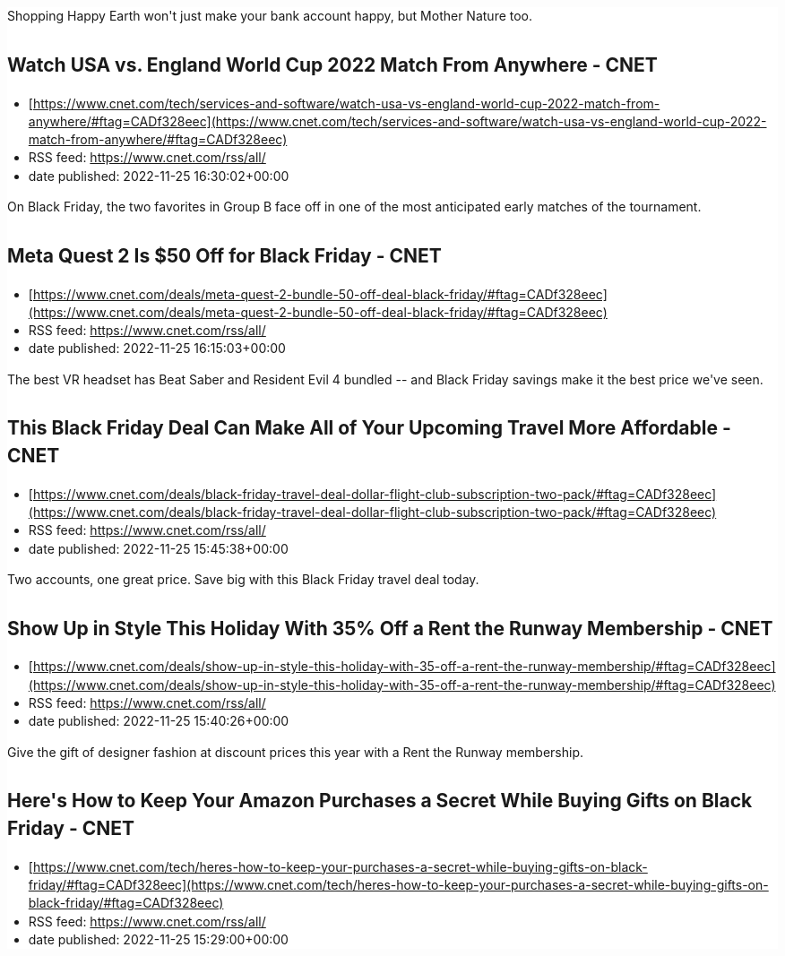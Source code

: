Shopping Happy Earth won't just make your bank account happy, but Mother Nature too.

## Watch USA vs. England World Cup 2022 Match From Anywhere     - CNET
 - [https://www.cnet.com/tech/services-and-software/watch-usa-vs-england-world-cup-2022-match-from-anywhere/#ftag=CADf328eec](https://www.cnet.com/tech/services-and-software/watch-usa-vs-england-world-cup-2022-match-from-anywhere/#ftag=CADf328eec)
 - RSS feed: https://www.cnet.com/rss/all/
 - date published: 2022-11-25 16:30:02+00:00

On Black Friday, the two favorites in Group B face off in one of the most anticipated early matches of the tournament.

## Meta Quest 2 Is $50 Off for Black Friday     - CNET
 - [https://www.cnet.com/deals/meta-quest-2-bundle-50-off-deal-black-friday/#ftag=CADf328eec](https://www.cnet.com/deals/meta-quest-2-bundle-50-off-deal-black-friday/#ftag=CADf328eec)
 - RSS feed: https://www.cnet.com/rss/all/
 - date published: 2022-11-25 16:15:03+00:00

The best VR headset has Beat Saber and Resident Evil 4 bundled -- and Black Friday savings make it the best price we've seen.

## This Black Friday Deal Can Make All of Your Upcoming Travel More Affordable     - CNET
 - [https://www.cnet.com/deals/black-friday-travel-deal-dollar-flight-club-subscription-two-pack/#ftag=CADf328eec](https://www.cnet.com/deals/black-friday-travel-deal-dollar-flight-club-subscription-two-pack/#ftag=CADf328eec)
 - RSS feed: https://www.cnet.com/rss/all/
 - date published: 2022-11-25 15:45:38+00:00

Two accounts, one great price. Save big with this Black Friday travel deal today.

## Show Up in Style This Holiday With 35% Off a Rent the Runway Membership     - CNET
 - [https://www.cnet.com/deals/show-up-in-style-this-holiday-with-35-off-a-rent-the-runway-membership/#ftag=CADf328eec](https://www.cnet.com/deals/show-up-in-style-this-holiday-with-35-off-a-rent-the-runway-membership/#ftag=CADf328eec)
 - RSS feed: https://www.cnet.com/rss/all/
 - date published: 2022-11-25 15:40:26+00:00

Give the gift of designer fashion at discount prices this year with a Rent the Runway membership.

## Here's How to Keep Your Amazon Purchases a Secret While Buying Gifts on Black Friday     - CNET
 - [https://www.cnet.com/tech/heres-how-to-keep-your-purchases-a-secret-while-buying-gifts-on-black-friday/#ftag=CADf328eec](https://www.cnet.com/tech/heres-how-to-keep-your-purchases-a-secret-while-buying-gifts-on-black-friday/#ftag=CADf328eec)
 - RSS feed: https://www.cnet.com/rss/all/
 - date published: 2022-11-25 15:29:00+00:00

